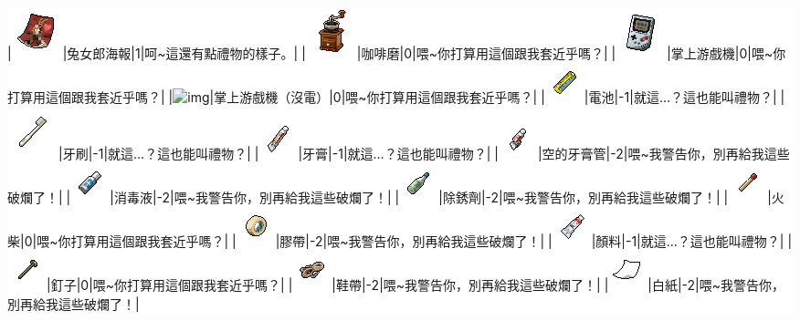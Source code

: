 |![img](images/item_pic_TNLHB.png)|兔女郎海報|1|呵\~這還有點禮物的樣子。|
|![img](images/item_pic_KFM.png)|咖啡磨|0|喂\~你打算用這個跟我套近乎嗎？|
|![img](images/item_pic_ZSYXJ.png)|掌上游戲機|0|喂\~你打算用這個跟我套近乎嗎？|
|![img](images/item_pic_ZSYXJMD.png)|掌上游戲機（沒電）|0|喂\~你打算用這個跟我套近乎嗎？|
|![img](images/item_pic_DC.png)|電池|-1|就這…？這也能叫禮物？|
|![img](images/item_pic_YS.png)|牙刷|-1|就這…？這也能叫禮物？|
|![img](images/item_pic_YG.png)|牙膏|-1|就這…？這也能叫禮物？|
|![img](images/item_pic_KDYGG.png)|空的牙膏管|-2|喂\~我警告你，別再給我這些破爛了！|
|![img](images/item_pic_XDY.png)|消毒液|-2|喂\~我警告你，別再給我這些破爛了！|
|![img](images/item_pic_CXJ.png)|除銹劑|-2|喂\~我警告你，別再給我這些破爛了！|
|![img](images/item_pic_HC.png)|火柴|0|喂\~你打算用這個跟我套近乎嗎？|
|![img](images/item_pic_JD.png)|膠帶|-2|喂\~我警告你，別再給我這些破爛了！|
|![img](images/item_pic_YL.png)|顏料|-1|就這…？這也能叫禮物？|
|![img](images/item_pic_DZ.png)|釘子|0|喂\~你打算用這個跟我套近乎嗎？|
|![img](images/item_pic_XD.png)|鞋帶|-2|喂\~我警告你，別再給我這些破爛了！|
|![img](images/item_pic_BZ.png)|白紙|-2|喂\~我警告你，別再給我這些破爛了！|